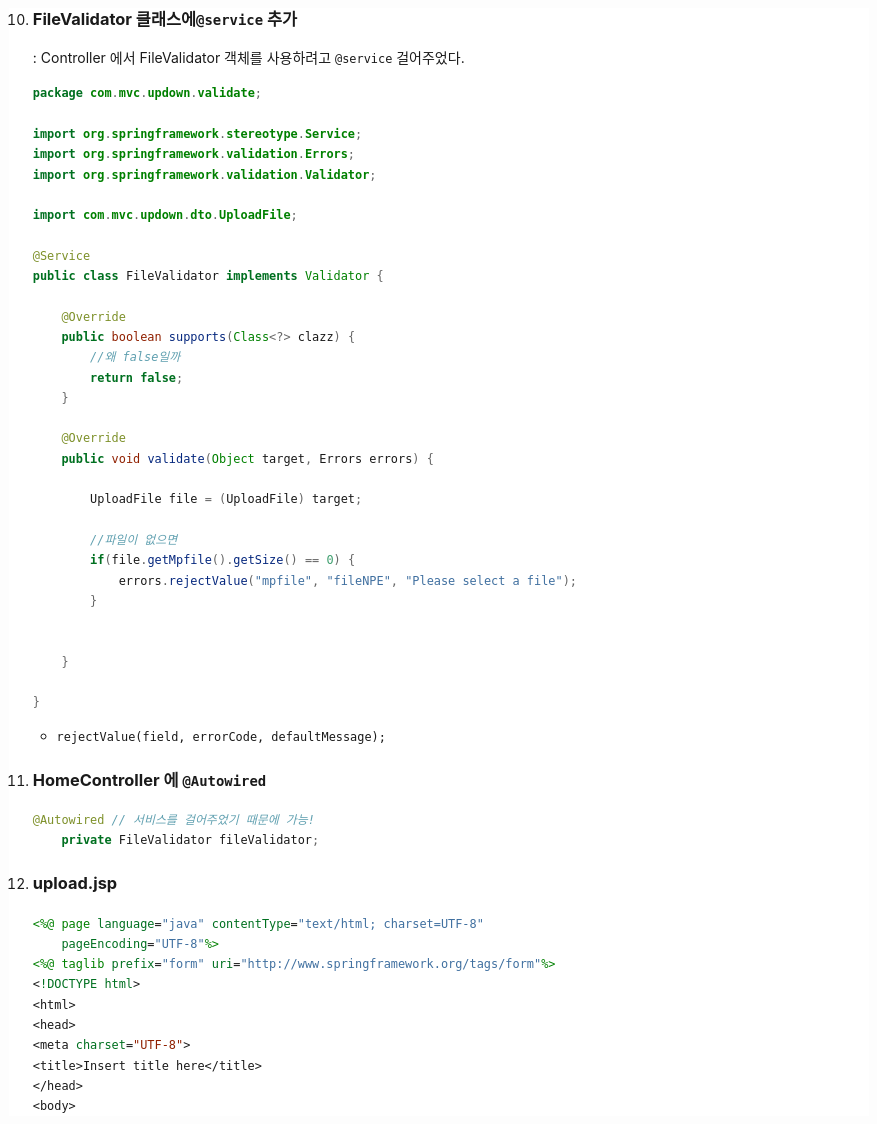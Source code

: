 10. ### FileValidator 클래스에`@service` 추가

    : Controller 에서 FileValidator 객체를 사용하려고 `@service` 걸어주었다.

    ```java
    package com.mvc.updown.validate;
    
    import org.springframework.stereotype.Service;
    import org.springframework.validation.Errors;
    import org.springframework.validation.Validator;
    
    import com.mvc.updown.dto.UploadFile;
    
    @Service
    public class FileValidator implements Validator {
    
    	@Override
    	public boolean supports(Class<?> clazz) {
    		//왜 false일까
    		return false;
    	}
    
    	@Override
    	public void validate(Object target, Errors errors) {
    	
    		UploadFile file = (UploadFile) target;
    		
    		//파일이 없으면 
    		if(file.getMpfile().getSize() == 0) {
    			errors.rejectValue("mpfile", "fileNPE", "Please select a file");
    		}
    		
    
    	}
    
    }
    
    ```

    - `rejectValue(field, errorCode, defaultMessage);`

11. ### HomeController 에 `@Autowired`

    ```java
    @Autowired // 서비스를 걸어주었기 때문에 가능!
    	private FileValidator fileValidator;
    ```

12. ### upload.jsp

    ```jsp
    <%@ page language="java" contentType="text/html; charset=UTF-8"
    	pageEncoding="UTF-8"%>
    <%@ taglib prefix="form" uri="http://www.springframework.org/tags/form"%>
    <!DOCTYPE html>
    <html>
    <head>
    <meta charset="UTF-8">
    <title>Insert title here</title>
    </head>
    <body>
    